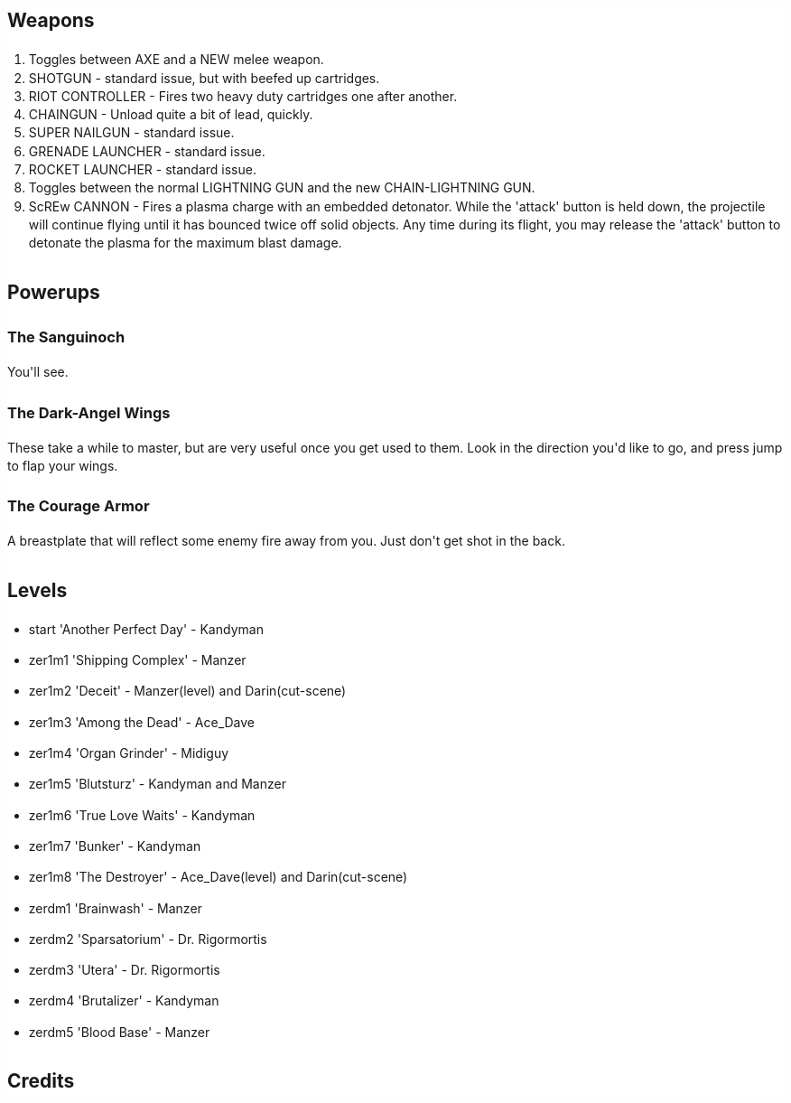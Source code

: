 ## Weapons

1. Toggles between AXE and a NEW melee weapon.
2. SHOTGUN - standard issue, but with beefed up cartridges.
3. RIOT CONTROLLER - Fires two heavy duty cartridges one after another.
4. CHAINGUN - Unload quite a bit of lead, quickly.
5. SUPER NAILGUN - standard issue.
6. GRENADE LAUNCHER - standard issue.
7. ROCKET LAUNCHER - standard issue.
8. Toggles between the normal LIGHTNING GUN and the new CHAIN-LIGHTNING GUN.
9. ScREw CANNON - Fires a plasma charge with an embedded detonator. While the 'attack' button is held down, the projectile will continue flying until it has bounced twice off solid objects. Any time during its flight, you may release the 'attack' button to detonate the plasma for the maximum blast damage.


## Powerups

### The Sanguinoch

You'll see.

### The Dark-Angel Wings

These take a while to master, but are very useful once you get used to them.  Look in the direction you'd like to go, and press jump to flap your wings.

### The Courage Armor

A breastplate that will reflect some enemy fire away from you.  Just don't get shot in the back.


## Levels

* start  'Another Perfect Day' - Kandyman
* zer1m1 'Shipping Complex' - Manzer
* zer1m2 'Deceit' - Manzer(level) and Darin(cut-scene)
* zer1m3 'Among the Dead' - Ace_Dave
* zer1m4 'Organ Grinder' - Midiguy
* zer1m5 'Blutsturz' - Kandyman and Manzer
* zer1m6 'True Love Waits' - Kandyman
* zer1m7 'Bunker' - Kandyman
* zer1m8 'The Destroyer' - Ace_Dave(level) and Darin(cut-scene)

* zerdm1 'Brainwash' - Manzer
* zerdm2 'Sparsatorium' - Dr. Rigormortis
* zerdm3 'Utera' - Dr. Rigormortis
* zerdm4 'Brutalizer' - Kandyman
* zerdm5 'Blood Base' - Manzer


## Credits
